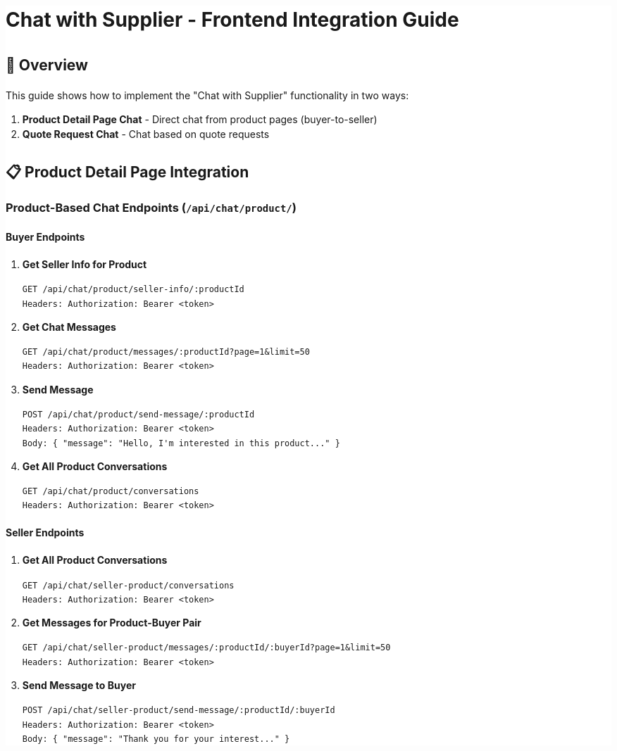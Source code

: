 # Chat with Supplier - Frontend Integration Guide

## 🚀 Overview
This guide shows how to implement the "Chat with Supplier" functionality in two ways:
1. **Product Detail Page Chat** - Direct chat from product pages (buyer-to-seller)
2. **Quote Request Chat** - Chat based on quote requests

## 📋 Product Detail Page Integration

### **Product-Based Chat Endpoints** (`/api/chat/product/`)

#### **Buyer Endpoints**

1. **Get Seller Info for Product**
   ```
   GET /api/chat/product/seller-info/:productId
   Headers: Authorization: Bearer <token>
   ```

2. **Get Chat Messages**
   ```
   GET /api/chat/product/messages/:productId?page=1&limit=50
   Headers: Authorization: Bearer <token>
   ```

3. **Send Message**
   ```
   POST /api/chat/product/send-message/:productId
   Headers: Authorization: Bearer <token>
   Body: { "message": "Hello, I'm interested in this product..." }
   ```

4. **Get All Product Conversations**
   ```
   GET /api/chat/product/conversations
   Headers: Authorization: Bearer <token>
   ```

#### **Seller Endpoints**

1. **Get All Product Conversations**
   ```
   GET /api/chat/seller-product/conversations
   Headers: Authorization: Bearer <token>
   ```

2. **Get Messages for Product-Buyer Pair**
   ```
   GET /api/chat/seller-product/messages/:productId/:buyerId?page=1&limit=50
   Headers: Authorization: Bearer <token>
   ```

3. **Send Message to Buyer**
   ```
   POST /api/chat/seller-product/send-message/:productId/:buyerId
   Headers: Authorization: Bearer <token>
   Body: { "message": "Thank you for your interest..." }
   ```
